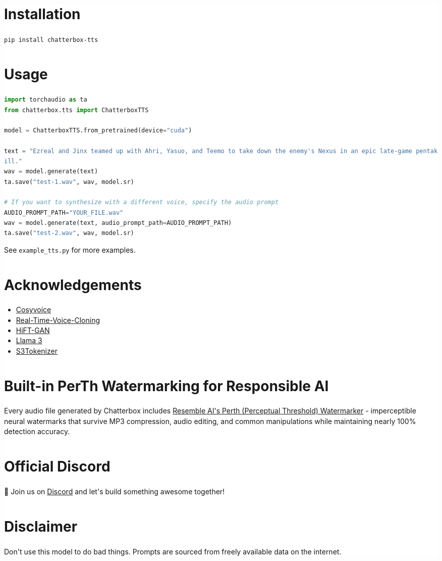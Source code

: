 
# Installation
```
pip install chatterbox-tts
```


# Usage
```python
import torchaudio as ta
from chatterbox.tts import ChatterboxTTS

model = ChatterboxTTS.from_pretrained(device="cuda")

text = "Ezreal and Jinx teamed up with Ahri, Yasuo, and Teemo to take down the enemy's Nexus in an epic late-game pentakill."
wav = model.generate(text)
ta.save("test-1.wav", wav, model.sr)

# If you want to synthesize with a different voice, specify the audio prompt
AUDIO_PROMPT_PATH="YOUR_FILE.wav"
wav = model.generate(text, audio_prompt_path=AUDIO_PROMPT_PATH)
ta.save("test-2.wav", wav, model.sr)
```
See `example_tts.py` for more examples.

# Acknowledgements
- [Cosyvoice](https://github.com/FunAudioLLM/CosyVoice)
- [Real-Time-Voice-Cloning](https://github.com/CorentinJ/Real-Time-Voice-Cloning)
- [HiFT-GAN](https://github.com/yl4579/HiFTNet)
- [Llama 3](https://github.com/meta-llama/llama3)
- [S3Tokenizer](https://github.com/xingchensong/S3Tokenizer)

# Built-in PerTh Watermarking for Responsible AI

Every audio file generated by Chatterbox includes [Resemble AI's Perth (Perceptual Threshold) Watermarker](https://github.com/resemble-ai/perth) - imperceptible neural watermarks that survive MP3 compression, audio editing, and common manipulations while maintaining nearly 100% detection accuracy.

# Official Discord

👋 Join us on [Discord](https://discord.gg/XqS7RxUp) and let's build something awesome together!

# Disclaimer
Don't use this model to do bad things. Prompts are sourced from freely available data on the internet.
